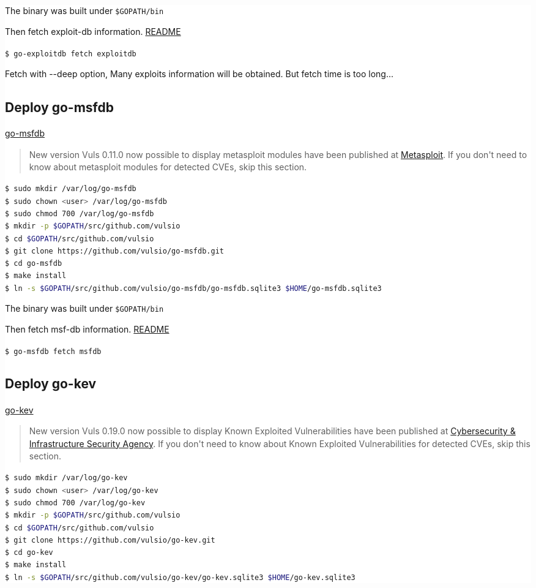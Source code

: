 The binary was built under `$GOPATH/bin`

Then fetch exploit-db information. [README](https://github.com/vulsio/go-exploitdb#usage-fetch-and-insert-exploit)

```bash
$ go-exploitdb fetch exploitdb
```

Fetch with --deep option, Many exploits information will be obtained. But fetch time is too long...

## Deploy go-msfdb

[go-msfdb](https://github.com/vulsio/go-msfdb)
> New version Vuls 0.11.0 now possible to display metasploit modules have been published at [Metasploit](https://github.com/rapid7/metasploit-framework). If you don't need to know about metasploit modules for detected CVEs, skip this section.

```bash
$ sudo mkdir /var/log/go-msfdb
$ sudo chown <user> /var/log/go-msfdb
$ sudo chmod 700 /var/log/go-msfdb
$ mkdir -p $GOPATH/src/github.com/vulsio
$ cd $GOPATH/src/github.com/vulsio
$ git clone https://github.com/vulsio/go-msfdb.git
$ cd go-msfdb
$ make install
$ ln -s $GOPATH/src/github.com/vulsio/go-msfdb/go-msfdb.sqlite3 $HOME/go-msfdb.sqlite3
```

The binary was built under `$GOPATH/bin`

Then fetch msf-db information. [README](https://github.com/vulsio/go-msfdb#usage-fetch-and-insert-modules-info)

```bash
$ go-msfdb fetch msfdb
```

## Deploy go-kev

[go-kev](https://github.com/vulsio/go-kev)
> New version Vuls 0.19.0 now possible to display Known Exploited Vulnerabilities have been published at [Cybersecurity & Infrastructure Security Agency](https://www.cisa.gov/known-exploited-vulnerabilities-catalog). If you don't need to know about Known Exploited Vulnerabilities for detected CVEs, skip this section.

```bash
$ sudo mkdir /var/log/go-kev
$ sudo chown <user> /var/log/go-kev
$ sudo chmod 700 /var/log/go-kev
$ mkdir -p $GOPATH/src/github.com/vulsio
$ cd $GOPATH/src/github.com/vulsio
$ git clone https://github.com/vulsio/go-kev.git
$ cd go-kev
$ make install
$ ln -s $GOPATH/src/github.com/vulsio/go-kev/go-kev.sqlite3 $HOME/go-kev.sqlite3
```

